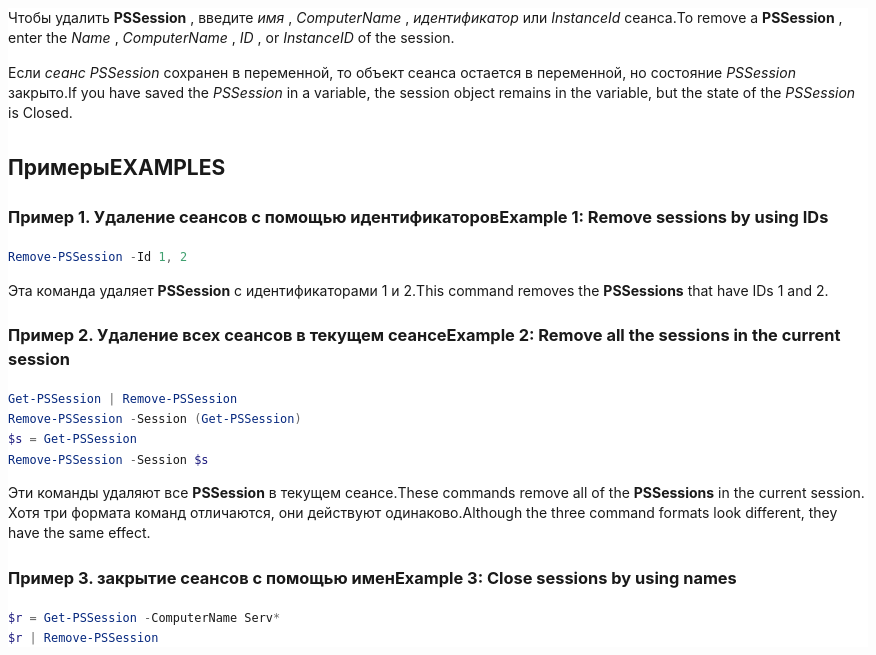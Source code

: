 <span data-ttu-id="f51a7-119">Чтобы удалить **PSSession** , введите *имя* , *ComputerName* , *идентификатор* или *InstanceId* сеанса.</span><span class="sxs-lookup"><span data-stu-id="f51a7-119">To remove a **PSSession** , enter the *Name* , *ComputerName* , *ID* , or *InstanceID* of the session.</span></span>

<span data-ttu-id="f51a7-120">Если *сеанс PSSession* сохранен в переменной, то объект сеанса остается в переменной, но состояние *PSSession* закрыто.</span><span class="sxs-lookup"><span data-stu-id="f51a7-120">If you have saved the *PSSession* in a variable, the session object remains in the variable, but the state of the *PSSession* is Closed.</span></span>

## <span data-ttu-id="f51a7-121">Примеры</span><span class="sxs-lookup"><span data-stu-id="f51a7-121">EXAMPLES</span></span>

### <span data-ttu-id="f51a7-122">Пример 1. Удаление сеансов с помощью идентификаторов</span><span class="sxs-lookup"><span data-stu-id="f51a7-122">Example 1: Remove sessions by using IDs</span></span>

```powershell
Remove-PSSession -Id 1, 2
```

<span data-ttu-id="f51a7-123">Эта команда удаляет **PSSession** с идентификаторами 1 и 2.</span><span class="sxs-lookup"><span data-stu-id="f51a7-123">This command removes the **PSSessions** that have IDs 1 and 2.</span></span>

### <span data-ttu-id="f51a7-124">Пример 2. Удаление всех сеансов в текущем сеансе</span><span class="sxs-lookup"><span data-stu-id="f51a7-124">Example 2: Remove all the sessions in the current session</span></span>

```powershell
Get-PSSession | Remove-PSSession
Remove-PSSession -Session (Get-PSSession)
$s = Get-PSSession
Remove-PSSession -Session $s
```

<span data-ttu-id="f51a7-125">Эти команды удаляют все **PSSession** в текущем сеансе.</span><span class="sxs-lookup"><span data-stu-id="f51a7-125">These commands remove all of the **PSSessions** in the current session.</span></span>
<span data-ttu-id="f51a7-126">Хотя три формата команд отличаются, они действуют одинаково.</span><span class="sxs-lookup"><span data-stu-id="f51a7-126">Although the three command formats look different, they have the same effect.</span></span>

### <span data-ttu-id="f51a7-127">Пример 3. закрытие сеансов с помощью имен</span><span class="sxs-lookup"><span data-stu-id="f51a7-127">Example 3: Close sessions by using names</span></span>

```powershell
$r = Get-PSSession -ComputerName Serv*
$r | Remove-PSSession
```
